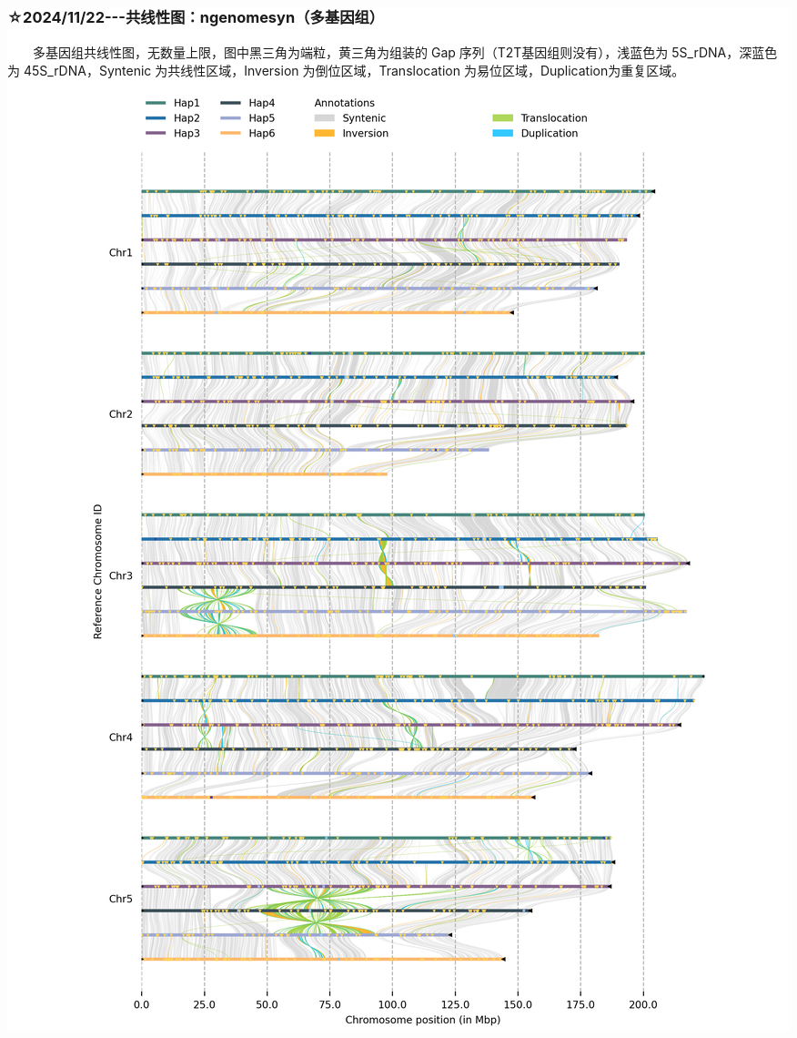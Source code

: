 ### ☆2024/11/22---共线性图：ngenomesyn（多基因组）  
&emsp;&emsp;多基因组共线性图，无数量上限，图中黑三角为端粒，黄三角为组装的 Gap 序列（T2T基因组则没有），浅蓝色为 5S_rDNA，深蓝色为 45S_rDNA，Syntenic 为共线性区域，Inversion 为倒位区域，Translocation 为易位区域，Duplication为重复区域。  
<div align="center"><img src="https://github.com/linyuiz/zgtools/blob/master/update_log/update.24.11.28-ngenomesyn.png" alt="Your Image Description" /></div>
